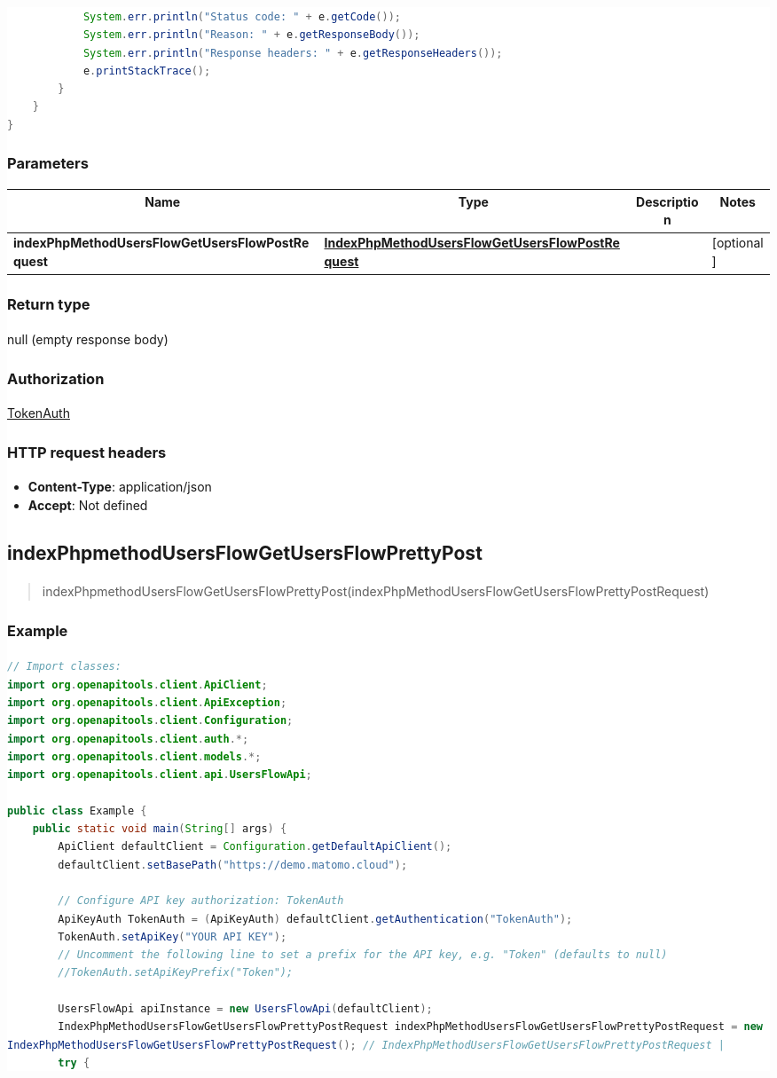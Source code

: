 ```java
            System.err.println("Status code: " + e.getCode());
            System.err.println("Reason: " + e.getResponseBody());
            System.err.println("Response headers: " + e.getResponseHeaders());
            e.printStackTrace();
        }
    }
}
```

### Parameters


| Name | Type | Description  | Notes |
|------------- | ------------- | ------------- | -------------|
| **indexPhpMethodUsersFlowGetUsersFlowPostRequest** | [**IndexPhpMethodUsersFlowGetUsersFlowPostRequest**](IndexPhpMethodUsersFlowGetUsersFlowPostRequest.md)|  | [optional] |

### Return type

null (empty response body)

### Authorization

[TokenAuth](../README.md#TokenAuth)

### HTTP request headers

- **Content-Type**: application/json
- **Accept**: Not defined



## indexPhpmethodUsersFlowGetUsersFlowPrettyPost

> indexPhpmethodUsersFlowGetUsersFlowPrettyPost(indexPhpMethodUsersFlowGetUsersFlowPrettyPostRequest)



### Example

```java
// Import classes:
import org.openapitools.client.ApiClient;
import org.openapitools.client.ApiException;
import org.openapitools.client.Configuration;
import org.openapitools.client.auth.*;
import org.openapitools.client.models.*;
import org.openapitools.client.api.UsersFlowApi;

public class Example {
    public static void main(String[] args) {
        ApiClient defaultClient = Configuration.getDefaultApiClient();
        defaultClient.setBasePath("https://demo.matomo.cloud");
        
        // Configure API key authorization: TokenAuth
        ApiKeyAuth TokenAuth = (ApiKeyAuth) defaultClient.getAuthentication("TokenAuth");
        TokenAuth.setApiKey("YOUR API KEY");
        // Uncomment the following line to set a prefix for the API key, e.g. "Token" (defaults to null)
        //TokenAuth.setApiKeyPrefix("Token");

        UsersFlowApi apiInstance = new UsersFlowApi(defaultClient);
        IndexPhpMethodUsersFlowGetUsersFlowPrettyPostRequest indexPhpMethodUsersFlowGetUsersFlowPrettyPostRequest = new IndexPhpMethodUsersFlowGetUsersFlowPrettyPostRequest(); // IndexPhpMethodUsersFlowGetUsersFlowPrettyPostRequest | 
        try {
```